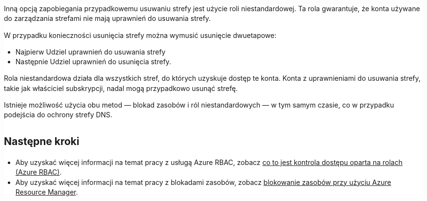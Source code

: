Inną opcją zapobiegania przypadkowemu usuwaniu strefy jest użycie roli niestandardowej. Ta rola gwarantuje, że konta używane do zarządzania strefami nie mają uprawnień do usuwania strefy. 

W przypadku konieczności usunięcia strefy można wymusić usunięcie dwuetapowe:

 - Najpierw Udziel uprawnień do usuwania strefy
 - Następnie Udziel uprawnień do usunięcia strefy.

Rola niestandardowa działa dla wszystkich stref, do których uzyskuje dostęp te konta. Konta z uprawnieniami do usuwania strefy, takie jak właściciel subskrypcji, nadal mogą przypadkowo usunąć strefę.

Istnieje możliwość użycia obu metod — blokad zasobów i ról niestandardowych — w tym samym czasie, co w przypadku podejścia do ochrony strefy DNS.

## <a name="next-steps"></a>Następne kroki

* Aby uzyskać więcej informacji na temat pracy z usługą Azure RBAC, zobacz [co to jest kontrola dostępu oparta na rolach (Azure RBAC)](../role-based-access-control/overview.md).
* Aby uzyskać więcej informacji na temat pracy z blokadami zasobów, zobacz [blokowanie zasobów przy użyciu Azure Resource Manager](../azure-resource-manager/management/lock-resources.md).
